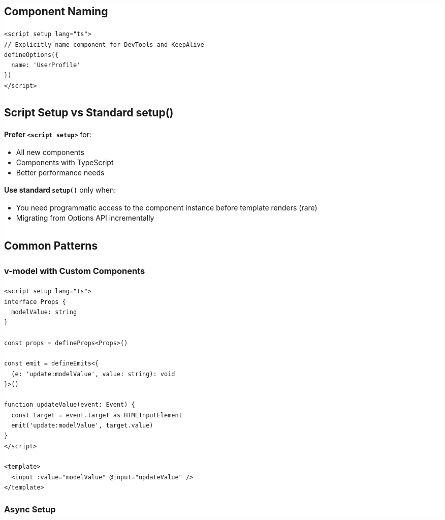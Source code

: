 ## Component Naming

```vue
<script setup lang="ts">
// Explicitly name component for DevTools and KeepAlive
defineOptions({
  name: 'UserProfile'
})
</script>
```

## Script Setup vs Standard setup()

**Prefer `<script setup>`** for:
- All new components
- Components with TypeScript
- Better performance needs

**Use standard `setup()`** only when:
- You need programmatic access to the component instance before template renders (rare)
- Migrating from Options API incrementally

## Common Patterns

### v-model with Custom Components

```vue
<script setup lang="ts">
interface Props {
  modelValue: string
}

const props = defineProps<Props>()

const emit = defineEmits<{
  (e: 'update:modelValue', value: string): void
}>()

function updateValue(event: Event) {
  const target = event.target as HTMLInputElement
  emit('update:modelValue', target.value)
}
</script>

<template>
  <input :value="modelValue" @input="updateValue" />
</template>
```

### Async Setup
